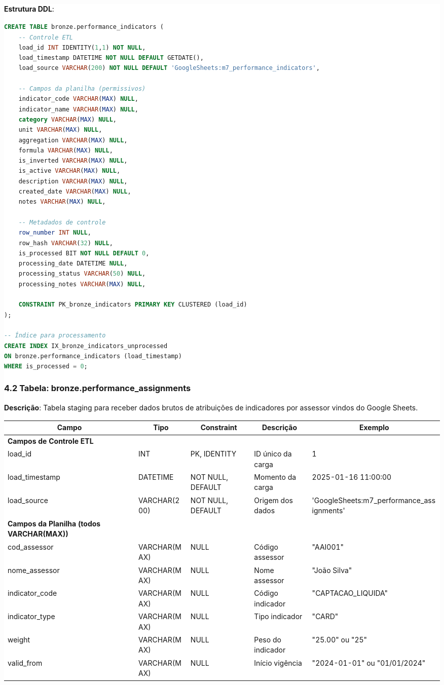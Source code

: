 **Estrutura DDL**:
```sql
CREATE TABLE bronze.performance_indicators (
    -- Controle ETL
    load_id INT IDENTITY(1,1) NOT NULL,
    load_timestamp DATETIME NOT NULL DEFAULT GETDATE(),
    load_source VARCHAR(200) NOT NULL DEFAULT 'GoogleSheets:m7_performance_indicators',
    
    -- Campos da planilha (permissivos)
    indicator_code VARCHAR(MAX) NULL,
    indicator_name VARCHAR(MAX) NULL,
    category VARCHAR(MAX) NULL,
    unit VARCHAR(MAX) NULL,
    aggregation VARCHAR(MAX) NULL,
    formula VARCHAR(MAX) NULL,
    is_inverted VARCHAR(MAX) NULL,
    is_active VARCHAR(MAX) NULL,
    description VARCHAR(MAX) NULL,
    created_date VARCHAR(MAX) NULL,
    notes VARCHAR(MAX) NULL,
    
    -- Metadados de controle
    row_number INT NULL,
    row_hash VARCHAR(32) NULL,
    is_processed BIT NOT NULL DEFAULT 0,
    processing_date DATETIME NULL,
    processing_status VARCHAR(50) NULL,
    processing_notes VARCHAR(MAX) NULL,
    
    CONSTRAINT PK_bronze_indicators PRIMARY KEY CLUSTERED (load_id)
);

-- Índice para processamento
CREATE INDEX IX_bronze_indicators_unprocessed 
ON bronze.performance_indicators (load_timestamp)
WHERE is_processed = 0;
```

### 4.2 Tabela: bronze.performance_assignments

**Descrição**: Tabela staging para receber dados brutos de atribuições de indicadores por assessor vindos do Google Sheets.

| Campo | Tipo | Constraint | Descrição | Exemplo |
|-------|------|------------|-----------|---------|
| **Campos de Controle ETL** |
| load_id | INT | PK, IDENTITY | ID único da carga | 1 |
| load_timestamp | DATETIME | NOT NULL, DEFAULT | Momento da carga | 2025-01-16 11:00:00 |
| load_source | VARCHAR(200) | NOT NULL, DEFAULT | Origem dos dados | 'GoogleSheets:m7_performance_assignments' |
| **Campos da Planilha (todos VARCHAR(MAX))** |
| cod_assessor | VARCHAR(MAX) | NULL | Código assessor | "AAI001" |
| nome_assessor | VARCHAR(MAX) | NULL | Nome assessor | "João Silva" |
| indicator_code | VARCHAR(MAX) | NULL | Código indicador | "CAPTACAO_LIQUIDA" |
| indicator_type | VARCHAR(MAX) | NULL | Tipo indicador | "CARD" |
| weight | VARCHAR(MAX) | NULL | Peso do indicador | "25.00" ou "25" |
| valid_from | VARCHAR(MAX) | NULL | Início vigência | "2024-01-01" ou "01/01/2024" |